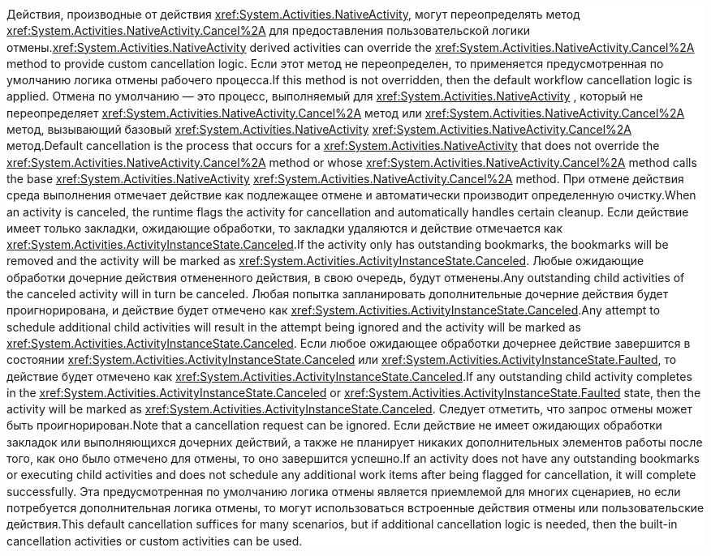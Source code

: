  <span data-ttu-id="7e6b8-168">Действия, производные от действия <xref:System.Activities.NativeActivity>, могут переопределять метод <xref:System.Activities.NativeActivity.Cancel%2A> для предоставления пользовательской логики отмены.</span><span class="sxs-lookup"><span data-stu-id="7e6b8-168"><xref:System.Activities.NativeActivity> derived activities can override the <xref:System.Activities.NativeActivity.Cancel%2A> method to provide custom cancellation logic.</span></span> <span data-ttu-id="7e6b8-169">Если этот метод не переопределен, то применяется предусмотренная по умолчанию логика отмены рабочего процесса.</span><span class="sxs-lookup"><span data-stu-id="7e6b8-169">If this method is not overridden, then the default workflow cancellation logic is applied.</span></span> <span data-ttu-id="7e6b8-170">Отмена по умолчанию — это процесс, выполняемый для <xref:System.Activities.NativeActivity> , который не переопределяет <xref:System.Activities.NativeActivity.Cancel%2A> метод или <xref:System.Activities.NativeActivity.Cancel%2A> метод, вызывающий базовый <xref:System.Activities.NativeActivity> <xref:System.Activities.NativeActivity.Cancel%2A> метод.</span><span class="sxs-lookup"><span data-stu-id="7e6b8-170">Default cancellation is the process that occurs for a <xref:System.Activities.NativeActivity> that does not override the <xref:System.Activities.NativeActivity.Cancel%2A> method or whose <xref:System.Activities.NativeActivity.Cancel%2A> method calls the base <xref:System.Activities.NativeActivity> <xref:System.Activities.NativeActivity.Cancel%2A> method.</span></span> <span data-ttu-id="7e6b8-171">При отмене действия среда выполнения отмечает действие как подлежащее отмене и автоматически производит определенную очистку.</span><span class="sxs-lookup"><span data-stu-id="7e6b8-171">When an activity is canceled, the runtime flags the activity for cancellation and automatically handles certain cleanup.</span></span> <span data-ttu-id="7e6b8-172">Если действие имеет только закладки, ожидающие обработки, то закладки удаляются и действие отмечается как <xref:System.Activities.ActivityInstanceState.Canceled>.</span><span class="sxs-lookup"><span data-stu-id="7e6b8-172">If the activity only has outstanding bookmarks, the bookmarks will be removed and the activity will be marked as <xref:System.Activities.ActivityInstanceState.Canceled>.</span></span> <span data-ttu-id="7e6b8-173">Любые ожидающие обработки дочерние действия отмененного действия, в свою очередь, будут отменены.</span><span class="sxs-lookup"><span data-stu-id="7e6b8-173">Any outstanding child activities of the canceled activity will in turn be canceled.</span></span> <span data-ttu-id="7e6b8-174">Любая попытка запланировать дополнительные дочерние действия будет проигнорирована, и действие будет отмечено как <xref:System.Activities.ActivityInstanceState.Canceled>.</span><span class="sxs-lookup"><span data-stu-id="7e6b8-174">Any attempt to schedule additional child activities will result in the attempt being ignored and the activity will be marked as <xref:System.Activities.ActivityInstanceState.Canceled>.</span></span> <span data-ttu-id="7e6b8-175">Если любое ожидающее обработки дочернее действие завершится в состоянии <xref:System.Activities.ActivityInstanceState.Canceled> или <xref:System.Activities.ActivityInstanceState.Faulted>, то действие будет отмечено как <xref:System.Activities.ActivityInstanceState.Canceled>.</span><span class="sxs-lookup"><span data-stu-id="7e6b8-175">If any outstanding child activity completes in the <xref:System.Activities.ActivityInstanceState.Canceled> or <xref:System.Activities.ActivityInstanceState.Faulted> state, then the activity will be marked as <xref:System.Activities.ActivityInstanceState.Canceled>.</span></span> <span data-ttu-id="7e6b8-176">Следует отметить, что запрос отмены может быть проигнорирован.</span><span class="sxs-lookup"><span data-stu-id="7e6b8-176">Note that a cancellation request can be ignored.</span></span> <span data-ttu-id="7e6b8-177">Если действие не имеет ожидающих обработки закладок или выполняющихся дочерних действий, а также не планирует никаких дополнительных элементов работы после того, как оно было отмечено для отмены, то оно завершится успешно.</span><span class="sxs-lookup"><span data-stu-id="7e6b8-177">If an activity does not have any outstanding bookmarks or executing child activities and does not schedule any additional work items after being flagged for cancellation, it will complete successfully.</span></span> <span data-ttu-id="7e6b8-178">Эта предусмотренная по умолчанию логика отмены является приемлемой для многих сценариев, но если потребуется дополнительная логика отмены, то могут использоваться встроенные действия отмены или пользовательские действия.</span><span class="sxs-lookup"><span data-stu-id="7e6b8-178">This default cancellation suffices for many scenarios, but if additional cancellation logic is needed, then the built-in cancellation activities or custom activities can be used.</span></span>  
  